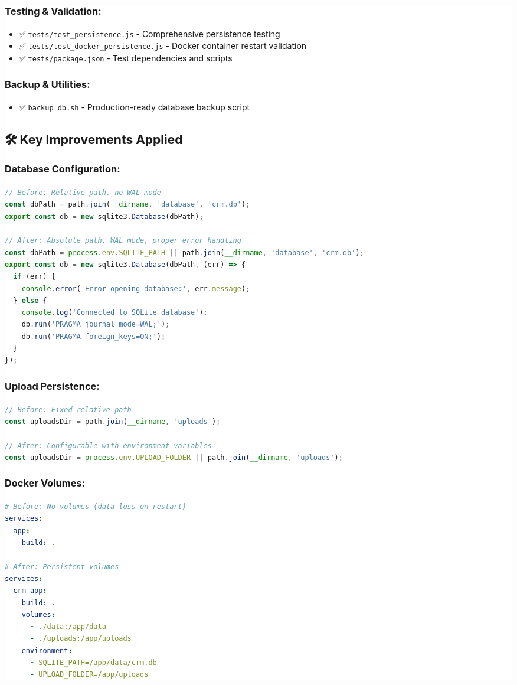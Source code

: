 ### **Testing & Validation:**
- ✅ `tests/test_persistence.js` - Comprehensive persistence testing
- ✅ `tests/test_docker_persistence.js` - Docker container restart validation
- ✅ `tests/package.json` - Test dependencies and scripts

### **Backup & Utilities:**
- ✅ `backup_db.sh` - Production-ready database backup script

## 🛠️ Key Improvements Applied

### **Database Configuration:**
```javascript
// Before: Relative path, no WAL mode
const dbPath = path.join(__dirname, 'database', 'crm.db');
export const db = new sqlite3.Database(dbPath);

// After: Absolute path, WAL mode, proper error handling
const dbPath = process.env.SQLITE_PATH || path.join(__dirname, 'database', 'crm.db');
export const db = new sqlite3.Database(dbPath, (err) => {
  if (err) {
    console.error('Error opening database:', err.message);
  } else {
    console.log('Connected to SQLite database');
    db.run('PRAGMA journal_mode=WAL;');
    db.run('PRAGMA foreign_keys=ON;');
  }
});
```

### **Upload Persistence:**
```javascript
// Before: Fixed relative path
const uploadsDir = path.join(__dirname, 'uploads');

// After: Configurable with environment variables
const uploadsDir = process.env.UPLOAD_FOLDER || path.join(__dirname, 'uploads');
```

### **Docker Volumes:**
```yaml
# Before: No volumes (data loss on restart)
services:
  app:
    build: .

# After: Persistent volumes
services:
  crm-app:
    build: .
    volumes:
      - ./data:/app/data
      - ./uploads:/app/uploads
    environment:
      - SQLITE_PATH=/app/data/crm.db
      - UPLOAD_FOLDER=/app/uploads
```
